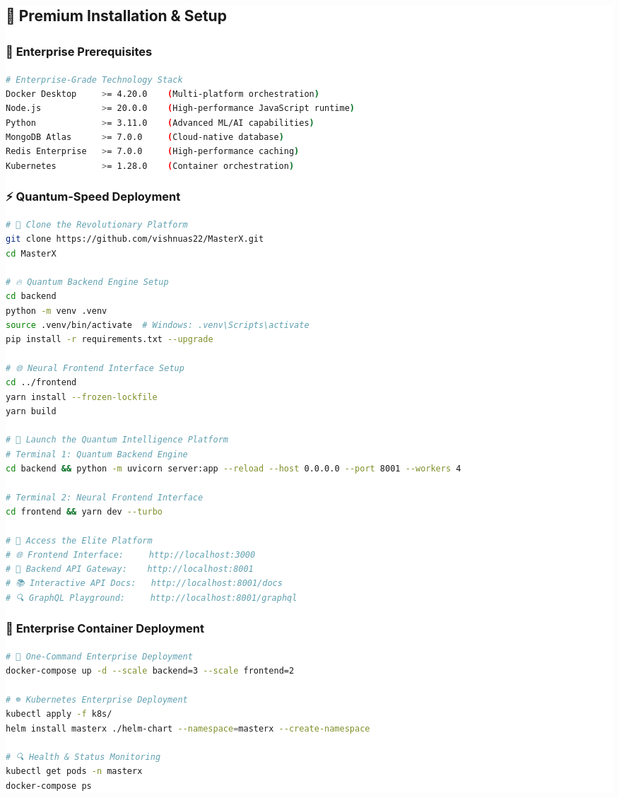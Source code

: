 </td>
</tr>
</table>

</div>


## 🚀 **Premium Installation & Setup**

### 🔧 **Enterprise Prerequisites**
```bash
# Enterprise-Grade Technology Stack
Docker Desktop     >= 4.20.0    (Multi-platform orchestration)
Node.js            >= 20.0.0    (High-performance JavaScript runtime)
Python             >= 3.11.0    (Advanced ML/AI capabilities)
MongoDB Atlas      >= 7.0.0     (Cloud-native database)
Redis Enterprise   >= 7.0.0     (High-performance caching)
Kubernetes         >= 1.28.0    (Container orchestration)
```

### ⚡ **Quantum-Speed Deployment**
```bash
# 🌌 Clone the Revolutionary Platform
git clone https://github.com/vishnuas22/MasterX.git
cd MasterX

# 🔥 Quantum Backend Engine Setup
cd backend
python -m venv .venv
source .venv/bin/activate  # Windows: .venv\Scripts\activate
pip install -r requirements.txt --upgrade

# 🌐 Neural Frontend Interface Setup
cd ../frontend
yarn install --frozen-lockfile
yarn build

# 🚀 Launch the Quantum Intelligence Platform
# Terminal 1: Quantum Backend Engine
cd backend && python -m uvicorn server:app --reload --host 0.0.0.0 --port 8001 --workers 4

# Terminal 2: Neural Frontend Interface
cd frontend && yarn dev --turbo

# 🎉 Access the Elite Platform
# 🌐 Frontend Interface:     http://localhost:3000
# 🔗 Backend API Gateway:    http://localhost:8001
# 📚 Interactive API Docs:   http://localhost:8001/docs
# 🔍 GraphQL Playground:     http://localhost:8001/graphql
```

### 🐳 **Enterprise Container Deployment**
```bash
# 🚀 One-Command Enterprise Deployment
docker-compose up -d --scale backend=3 --scale frontend=2

# ☸️ Kubernetes Enterprise Deployment
kubectl apply -f k8s/
helm install masterx ./helm-chart --namespace=masterx --create-namespace

# 🔍 Health & Status Monitoring
kubectl get pods -n masterx
docker-compose ps
```
